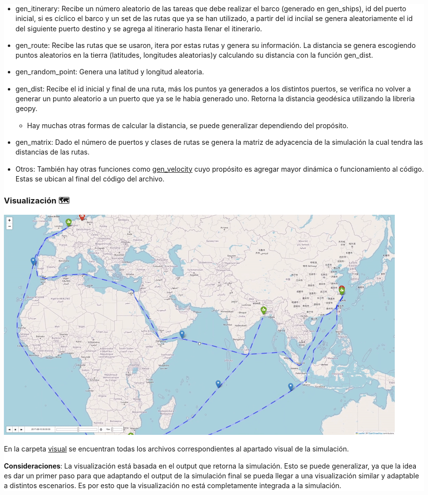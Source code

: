- gen_itinerary: Recibe un número aleatorio de las tareas que debe realizar el barco (generado en gen_ships), id del puerto inicial, si es cíclico el barco y un set de las rutas que ya se han utilizado, a partir del id inciial se genera aleatoriamente el id del siguiente puerto destino y se agrega al itinerario hasta llenar el itinerario.

- gen_route: Recibe las rutas que se usaron, itera por estas rutas y genera su información. La distancia se genera escogiendo puntos aleatorios en la tierra (latitudes, longitudes aleatorias)y calculando su distancia con la función gen_dist.

- gen_random_point: Genera una latitud y longitud aleatoria.

- gen_dist: Recibe el id inicial y final de una ruta, más los puntos ya generados a los distintos
puertos, se verifica no volver a generar un punto aleatorio a un puerto que ya se le habia generado uno. Retorna la distancia geodésica utilizando la libreria geopy.
    - Hay muchas otras formas de calcular la distancia, se puede generalizar dependiendo del propósito.

- gen_matrix: Dado el número de puertos y clases de rutas se genera la matriz de adyacencia de la simulación la cual tendra las distancias de las rutas.

- Otros: También hay otras funciones como [gen_velocity](/grafo/clases/input_auto.py#L257) cuyo propósito es agregar mayor dinámica o funcionamiento al código. Estas se ubican al final del código del archivo.

### Visualización 🗺️

![](/visual/simulation.gif)

En la carpeta [visual](/visual) se encuentran todas los archivos correspondientes al apartado visual de la simulación.

**Consideraciones**: La visualización está basada en el output que retorna la simulación. Esto se puede generalizar, ya que la idea es dar un primer paso para que adaptando el output de la simulación final se pueda llegar a una visualización similar y adaptable a distintos escenarios. Es por esto que la visualización no está completamente integrada a la simulación.
